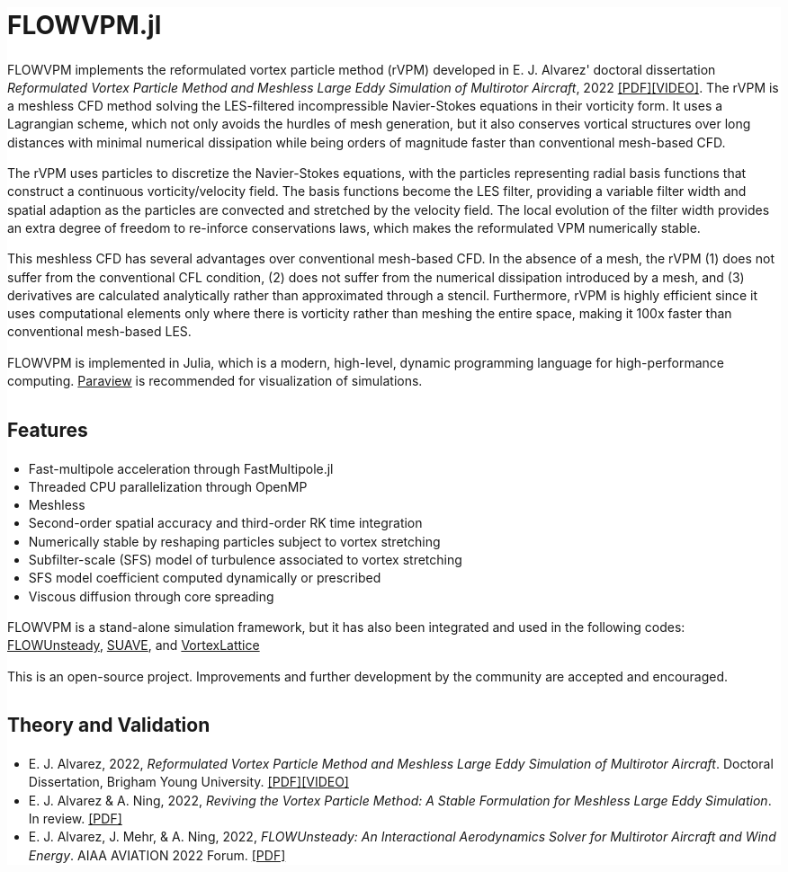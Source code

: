 # FLOWVPM.jl
FLOWVPM implements the reformulated vortex particle method (rVPM) developed in E. J. Alvarez' doctoral dissertation *Reformulated Vortex Particle Method and Meshless Large Eddy Simulation of Multirotor Aircraft*, 2022 [[PDF]](https://scholarsarchive.byu.edu/cgi/viewcontent.cgi?article=10598&context=etd)[[VIDEO]](https://www.nas.nasa.gov/pubs/ams/2022/08-09-22.html).
The rVPM is a meshless CFD method solving the LES-filtered incompressible Navier-Stokes equations in their vorticity form.
It uses a Lagrangian scheme, which not only avoids the hurdles of mesh generation, but it also conserves vortical structures over long distances with minimal numerical dissipation while being orders of magnitude faster than conventional mesh-based CFD.

The rVPM uses particles to discretize the Navier-Stokes equations, with the particles representing radial basis functions that construct a continuous vorticity/velocity field.
The basis functions become the LES filter, providing a variable filter width and spatial adaption as the particles are convected and stretched by the velocity field.
The local evolution of the filter width provides an extra degree of freedom to re-inforce conservations laws, which makes the reformulated VPM numerically stable.

This meshless CFD has several advantages over conventional mesh-based CFD.
In the absence of a mesh, the rVPM (1) does not suffer from the conventional CFL condition, (2) does not suffer from the numerical dissipation introduced by a mesh, and (3) derivatives are calculated analytically rather than approximated through a stencil.
Furthermore, rVPM is highly efficient since it uses computational elements only where there is vorticity rather than meshing the entire space, making it 100x faster than conventional mesh-based LES.

FLOWVPM is implemented in Julia, which is a modern, high-level, dynamic programming language for high-performance computing.
[Paraview](https://www.paraview.org/) is recommended for visualization of simulations.

## Features
  * Fast-multipole acceleration through FastMultipole.jl
  * Threaded CPU parallelization through OpenMP
  * Meshless
  * Second-order spatial accuracy and third-order RK time integration
  * Numerically stable by reshaping particles subject to vortex stretching
  * Subfilter-scale (SFS) model of turbulence associated to vortex stretching
  * SFS model coefficient computed dynamically or prescribed
  * Viscous diffusion through core spreading

  FLOWVPM is a stand-alone simulation framework, but it has also been integrated and used in the following codes: [FLOWUnsteady](https://github.com/byuflowlab/FLOWUnsteady), [SUAVE](https://suave.stanford.edu/), and
  [VortexLattice](https://github.com/byuflowlab/VortexLattice)

  This is an open-source project.
  Improvements and further development by the community are accepted and encouraged.

## Theory and Validation
  * E. J. Alvarez, 2022, *Reformulated Vortex Particle Method and Meshless Large Eddy Simulation of Multirotor Aircraft*. Doctoral Dissertation, Brigham Young University. [[PDF]](https://scholarsarchive.byu.edu/etd/9589/)[[VIDEO]](https://www.nas.nasa.gov/pubs/ams/2022/08-09-22.html)
  * E. J. Alvarez & A. Ning, 2022, *Reviving the Vortex Particle Method: A Stable Formulation for Meshless Large Eddy Simulation*. In review. [[PDF]](https://arxiv.org/abs/2206.03658)
  * E. J. Alvarez, J. Mehr, & A. Ning, 2022, *FLOWUnsteady: An Interactional Aerodynamics Solver for Multirotor Aircraft and Wind Energy*. AIAA AVIATION 2022 Forum. [[PDF]](https://scholarsarchive.byu.edu/facpub/5830/)
